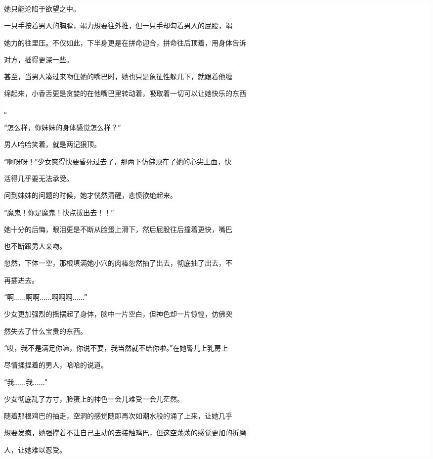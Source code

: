 

她只能沦陷于欲望之中。



一只手按着男人的胸膛，竭力想要往外推，但一只手却勾着男人的屁股，竭

她力的往里压。不仅如此，下半身更是在拼命迎合，拼命往后顶着，用身体告诉

对方，插得更深一些。



甚至，当男人凑过来吻住她的嘴巴时，她也只是象征性躲几下，就跟着他缠

绵起来，小香舌更是贪婪的在他嘴巴里转动着，吸取着一切可以让她快乐的东西

。

“怎么样，你妹妹的身体感觉怎么样？”

男人哈哈笑着，就是两记狠顶。

“啊呀呀！”少女爽得快要昏死过去了，那两下仿佛顶在了她的心尖上面，快

活得几乎要无法承受。

问到妹妹的问题的时候，她才恍然清醒，悲愤欲绝起来。

“魔鬼！你是魔鬼！快点拔出去！！”



她十分的后悔，眼泪更是不断从脸蛋上滑下，然后屁股往后撞着更快，嘴巴

也不断跟男人亲吻。



忽然，下体一空，那根填满她小穴的肉棒忽然抽了出去，彻底抽了出去，不

再插进去。



“啊……啊啊……啊啊啊……”



少女更加强烈的摇摆起了身体，脑中一片空白，但神色却一片惊惶，仿佛突

然失去了什么宝贵的东西。

“哎，我不是满足你嘛，你说不要，我当然就不给你啦。”在她臀儿上乳房上

尽情揉捏着的男人，哈哈的说道。

“我……我……”



少女彻底乱了方寸，脸蛋上的神色一会儿难受一会儿茫然。

随着那根鸡巴的抽走，空洞的感觉随即再次如潮水般的涌了上来，让她几乎

想要发疯，她强撑着不让自己主动的去接触鸡巴，但这空荡荡的感觉更加的折磨

人，让她难以忍受。
